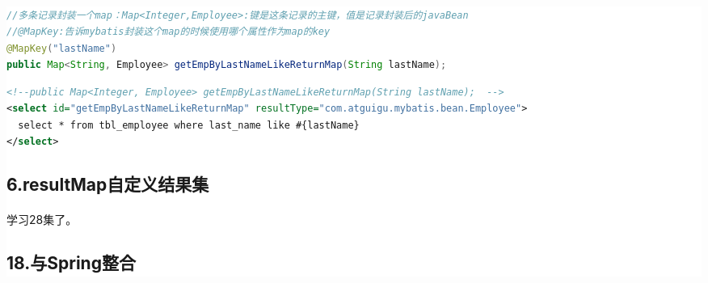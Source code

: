 ```java
//多条记录封装一个map：Map<Integer,Employee>:键是这条记录的主键，值是记录封装后的javaBean
//@MapKey:告诉mybatis封装这个map的时候使用哪个属性作为map的key
@MapKey("lastName")
public Map<String, Employee> getEmpByLastNameLikeReturnMap(String lastName);
```

```xml
<!--public Map<Integer, Employee> getEmpByLastNameLikeReturnMap(String lastName);  -->
<select id="getEmpByLastNameLikeReturnMap" resultType="com.atguigu.mybatis.bean.Employee">
  select * from tbl_employee where last_name like #{lastName}
</select>
```

## 6.resultMap自定义结果集

学习28集了。







## 18.与Spring整合

























